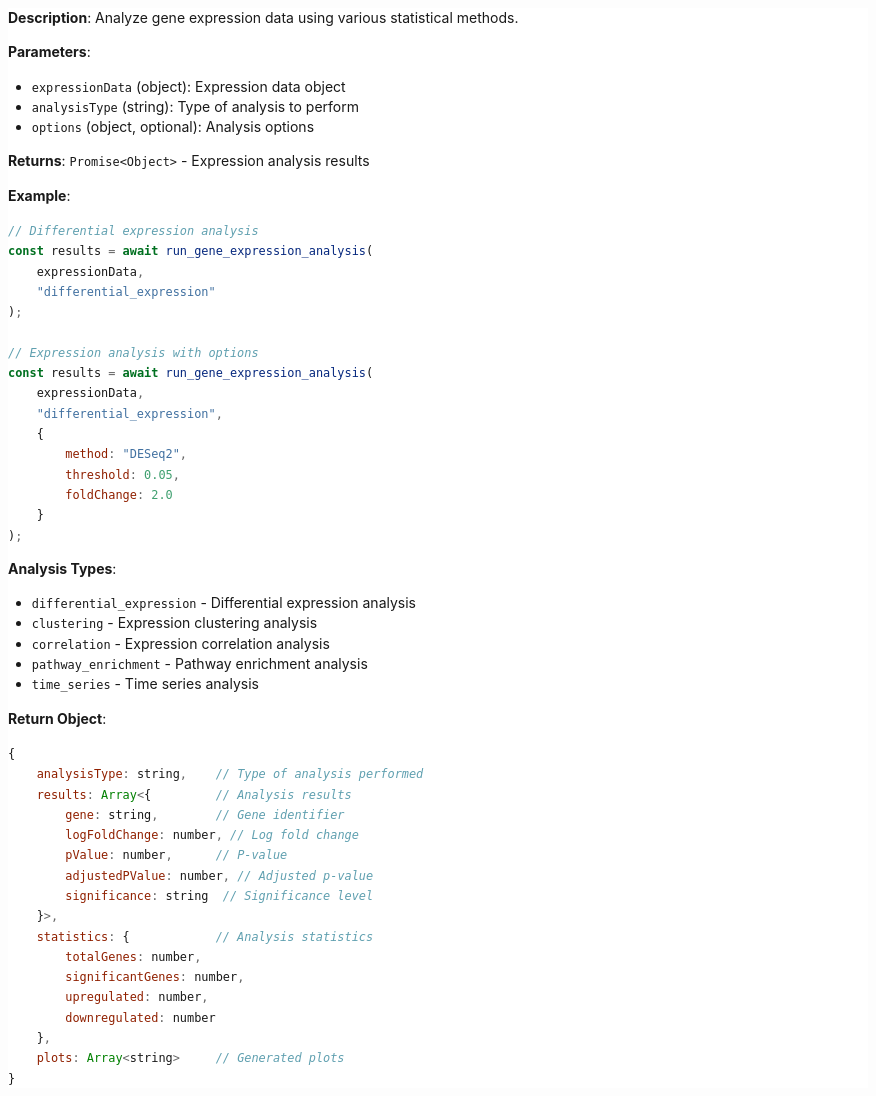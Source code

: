 **Description**: Analyze gene expression data using various statistical methods.

**Parameters**:
- `expressionData` (object): Expression data object
- `analysisType` (string): Type of analysis to perform
- `options` (object, optional): Analysis options

**Returns**: `Promise<Object>` - Expression analysis results

**Example**:
```javascript
// Differential expression analysis
const results = await run_gene_expression_analysis(
    expressionData,
    "differential_expression"
);

// Expression analysis with options
const results = await run_gene_expression_analysis(
    expressionData,
    "differential_expression",
    {
        method: "DESeq2",
        threshold: 0.05,
        foldChange: 2.0
    }
);
```

**Analysis Types**:
- `differential_expression` - Differential expression analysis
- `clustering` - Expression clustering analysis
- `correlation` - Expression correlation analysis
- `pathway_enrichment` - Pathway enrichment analysis
- `time_series` - Time series analysis

**Return Object**:
```javascript
{
    analysisType: string,    // Type of analysis performed
    results: Array<{         // Analysis results
        gene: string,        // Gene identifier
        logFoldChange: number, // Log fold change
        pValue: number,      // P-value
        adjustedPValue: number, // Adjusted p-value
        significance: string  // Significance level
    }>,
    statistics: {            // Analysis statistics
        totalGenes: number,
        significantGenes: number,
        upregulated: number,
        downregulated: number
    },
    plots: Array<string>     // Generated plots
}
```
